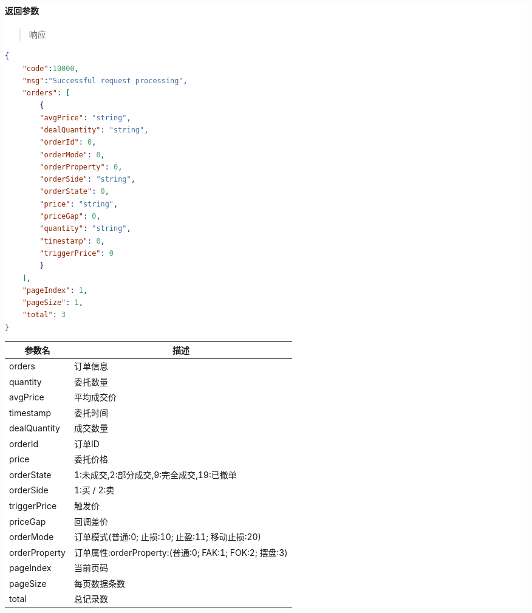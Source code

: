 #### 返回参数

>响应

```json
{
    "code":10000,
    "msg":"Successful request processing",
    "orders": [
        {
        "avgPrice": "string",
        "dealQuantity": "string",
        "orderId": 0,
        "orderMode": 0,
        "orderProperty": 0,
        "orderSide": "string",
        "orderState": 0,
        "price": "string",
        "priceGap": 0,
        "quantity": "string",
        "timestamp": 0,
        "triggerPrice": 0
        }
    ],
    "pageIndex": 1,
    "pageSize": 1,
    "total": 3
}
```

| 参数名         |         描述         |
|---------------|--------------------|
| orders	| 订单信息 |
| quantity	| 委托数量 |
| avgPrice	| 平均成交价 |
| timestamp	| 委托时间 |
| dealQuantity	| 成交数量 |
| orderId	| 订单ID |
| price	| 委托价格 |
| orderState	| 1:未成交,2:部分成交,9:完全成交,19:已撤单 |
| orderSide	| 1:买 / 2:卖 |
| triggerPrice	| 触发价 |
| priceGap	| 回调差价 |
| orderMode	| 订单模式(普通:0; 止损:10; 止盈:11; 移动止损:20) |
| orderProperty	| 订单属性:orderProperty:(普通:0; FAK:1; FOK:2; 摆盘:3) |
| pageIndex	| 当前页码 |
| pageSize	| 每页数据条数 |
| total	| 总记录数 |

